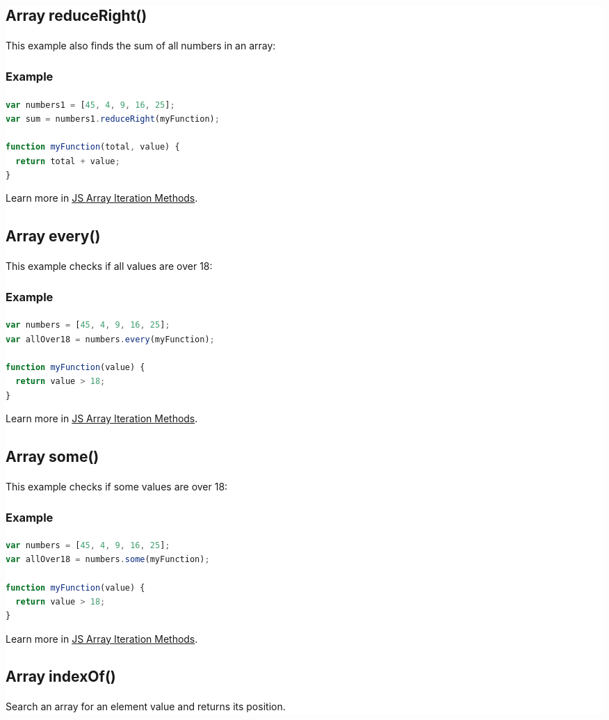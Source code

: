 ## Array reduceRight()
This example also finds the sum of all numbers in an array:

### Example
```js
var numbers1 = [45, 4, 9, 16, 25];
var sum = numbers1.reduceRight(myFunction);

function myFunction(total, value) {
  return total + value;
}
```

Learn more in [JS Array Iteration Methods](https://www.w3schools.com/js/js_array_iteration.asp).



## Array every()
This example checks if all values are over 18:

### Example
```js
var numbers = [45, 4, 9, 16, 25];
var allOver18 = numbers.every(myFunction);

function myFunction(value) {
  return value > 18;
}
```
Learn more in [JS Array Iteration Methods](https://www.w3schools.com/js/js_array_iteration.asp).



## Array some()
This example checks if some values are over 18:

### Example
```js
var numbers = [45, 4, 9, 16, 25];
var allOver18 = numbers.some(myFunction);

function myFunction(value) {
  return value > 18;
}
```

Learn more in [JS Array Iteration Methods](https://www.w3schools.com/js/js_array_iteration.asp).


## Array indexOf()
Search an array for an element value and returns its position.
